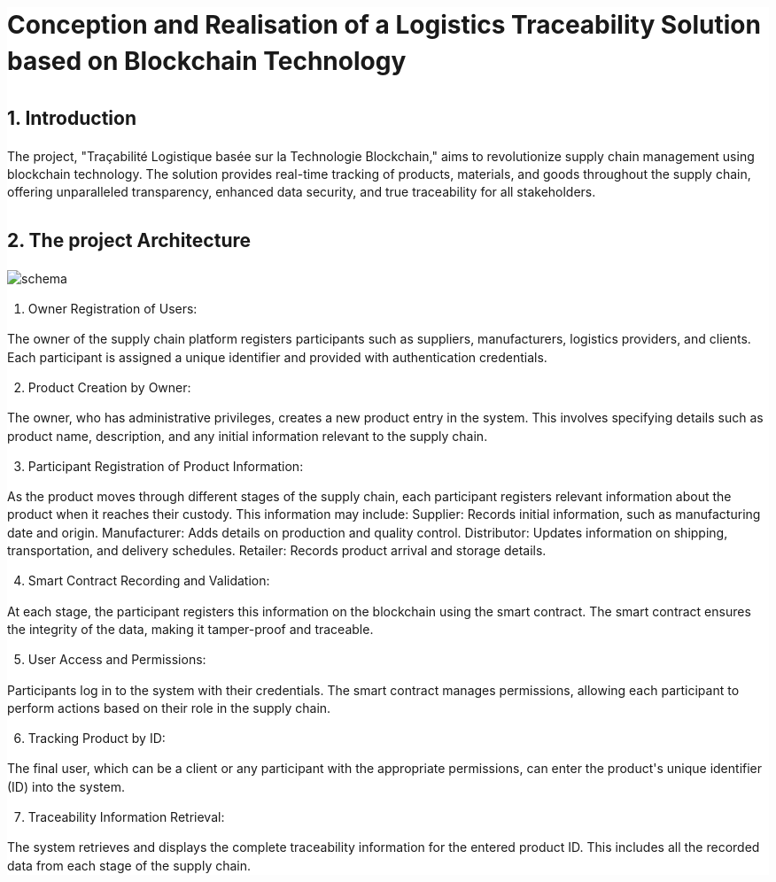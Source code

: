 # Conception and Realisation of a Logistics Traceability Solution based on Blockchain Technology

## 1. Introduction
The project, "Traçabilité Logistique basée sur la Technologie Blockchain," aims to revolutionize supply chain management using 
blockchain technology. The solution provides real-time tracking of products, materials, and goods throughout the supply chain, 
offering unparalleled transparency, enhanced data security, and true traceability for all stakeholders.
## 2. The project Architecture 
![schema](https://github.com/ghm-group/Tracabilit-logistique-basee-sur-la-technologie-Blockchain/assets/153216815/69330046-0fcb-4fff-b2e3-5becbfab5524)
1. Owner Registration of Users:

The owner of the supply chain platform registers participants such as suppliers, manufacturers, logistics providers, and clients. Each participant is assigned a unique identifier and provided with authentication credentials.

2. Product Creation by Owner:

The owner, who has administrative privileges, creates a new product entry in the system. This involves specifying details such as product name, description, and any initial information relevant to the supply chain.

3. Participant Registration of Product Information:

As the product moves through different stages of the supply chain, each participant registers relevant information about the product when it reaches their custody. This information may include:
Supplier: Records initial information, such as manufacturing date and origin.
Manufacturer: Adds details on production and quality control.
Distributor: Updates information on shipping, transportation, and delivery schedules.
Retailer: Records product arrival and storage details.

4. Smart Contract Recording and Validation:

At each stage, the participant registers this information on the blockchain using the smart contract. The smart contract ensures the integrity of the data, making it tamper-proof and traceable.

5. User Access and Permissions:

Participants log in to the system with their credentials. The smart contract manages permissions, allowing each participant to perform actions based on their role in the supply chain.

6. Tracking Product by ID:

The final user, which can be a client or any participant with the appropriate permissions, can enter the product's unique identifier (ID) into the system.

7. Traceability Information Retrieval:

The system retrieves and displays the complete traceability information for the entered product ID. This includes all the recorded data from each stage of the supply chain.
